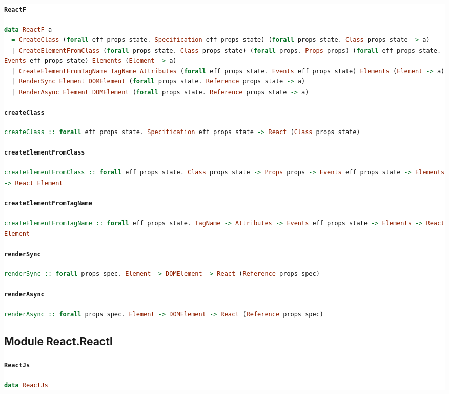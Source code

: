 
#### `ReactF`

``` purescript
data ReactF a
  = CreateClass (forall eff props state. Specification eff props state) (forall props state. Class props state -> a)
  | CreateElementFromClass (forall props state. Class props state) (forall props. Props props) (forall eff props state. Events eff props state) Elements (Element -> a)
  | CreateElementFromTagName TagName Attributes (forall eff props state. Events eff props state) Elements (Element -> a)
  | RenderSync Element DOMElement (forall props state. Reference props state -> a)
  | RenderAsync Element DOMElement (forall props state. Reference props state -> a)
```


#### `createClass`

``` purescript
createClass :: forall eff props state. Specification eff props state -> React (Class props state)
```


#### `createElementFromClass`

``` purescript
createElementFromClass :: forall eff props state. Class props state -> Props props -> Events eff props state -> Elements -> React Element
```


#### `createElementFromTagName`

``` purescript
createElementFromTagName :: forall eff props state. TagName -> Attributes -> Events eff props state -> Elements -> React Element
```


#### `renderSync`

``` purescript
renderSync :: forall props spec. Element -> DOMElement -> React (Reference props spec)
```


#### `renderAsync`

``` purescript
renderAsync :: forall props spec. Element -> DOMElement -> React (Reference props spec)
```



## Module React.ReactI

#### `ReactJs`

``` purescript
data ReactJs
```
